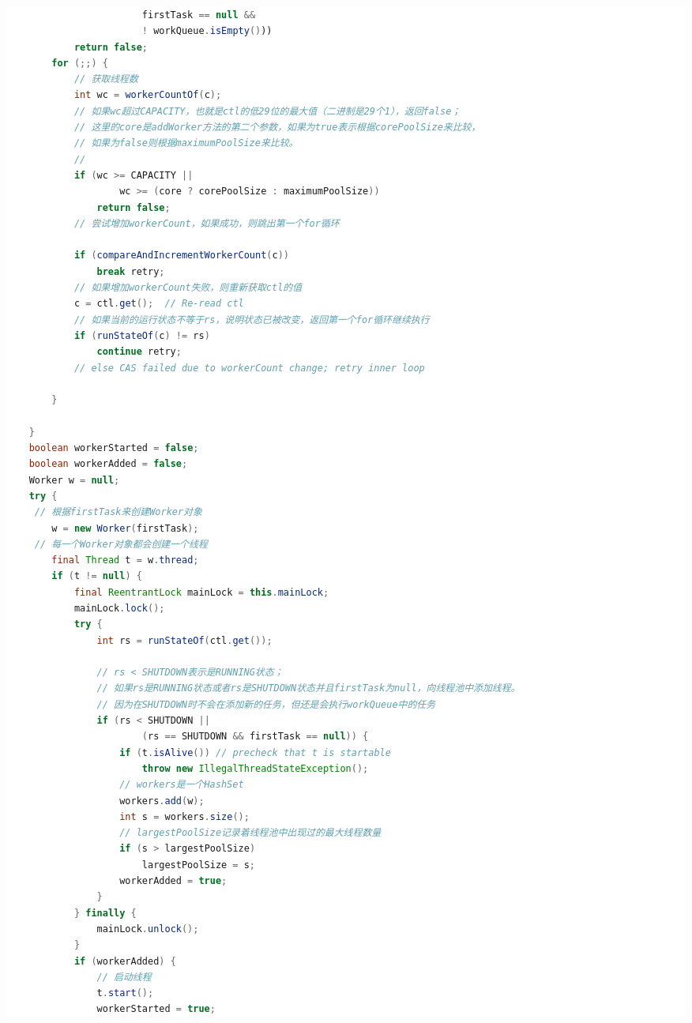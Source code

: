 ```java
                        firstTask == null &&
                        ! workQueue.isEmpty()))
            return false;
        for (;;) {
            // 获取线程数
            int wc = workerCountOf(c);
            // 如果wc超过CAPACITY，也就是ctl的低29位的最大值（二进制是29个1），返回false；
            // 这里的core是addWorker方法的第二个参数，如果为true表示根据corePoolSize来比较，
            // 如果为false则根据maximumPoolSize来比较。
            // 
            if (wc >= CAPACITY ||
                    wc >= (core ? corePoolSize : maximumPoolSize))
                return false;
            // 尝试增加workerCount，如果成功，则跳出第一个for循环

            if (compareAndIncrementWorkerCount(c))
                break retry;
            // 如果增加workerCount失败，则重新获取ctl的值
            c = ctl.get();  // Re-read ctl
            // 如果当前的运行状态不等于rs，说明状态已被改变，返回第一个for循环继续执行
            if (runStateOf(c) != rs)
                continue retry;
            // else CAS failed due to workerCount change; retry inner loop

        }

    }
    boolean workerStarted = false;
    boolean workerAdded = false;
    Worker w = null;
    try {
     // 根据firstTask来创建Worker对象
        w = new Worker(firstTask);
     // 每一个Worker对象都会创建一个线程
        final Thread t = w.thread;
        if (t != null) {
            final ReentrantLock mainLock = this.mainLock;
            mainLock.lock();
            try {
                int rs = runStateOf(ctl.get());

                // rs < SHUTDOWN表示是RUNNING状态；
                // 如果rs是RUNNING状态或者rs是SHUTDOWN状态并且firstTask为null，向线程池中添加线程。
                // 因为在SHUTDOWN时不会在添加新的任务，但还是会执行workQueue中的任务
                if (rs < SHUTDOWN ||
                        (rs == SHUTDOWN && firstTask == null)) {
                    if (t.isAlive()) // precheck that t is startable
                        throw new IllegalThreadStateException();
                    // workers是一个HashSet
                    workers.add(w);
                    int s = workers.size();
                    // largestPoolSize记录着线程池中出现过的最大线程数量
                    if (s > largestPoolSize)
                        largestPoolSize = s;
                    workerAdded = true;
                }
            } finally {
                mainLock.unlock();
            }
            if (workerAdded) {
                // 启动线程
                t.start();
                workerStarted = true;
```